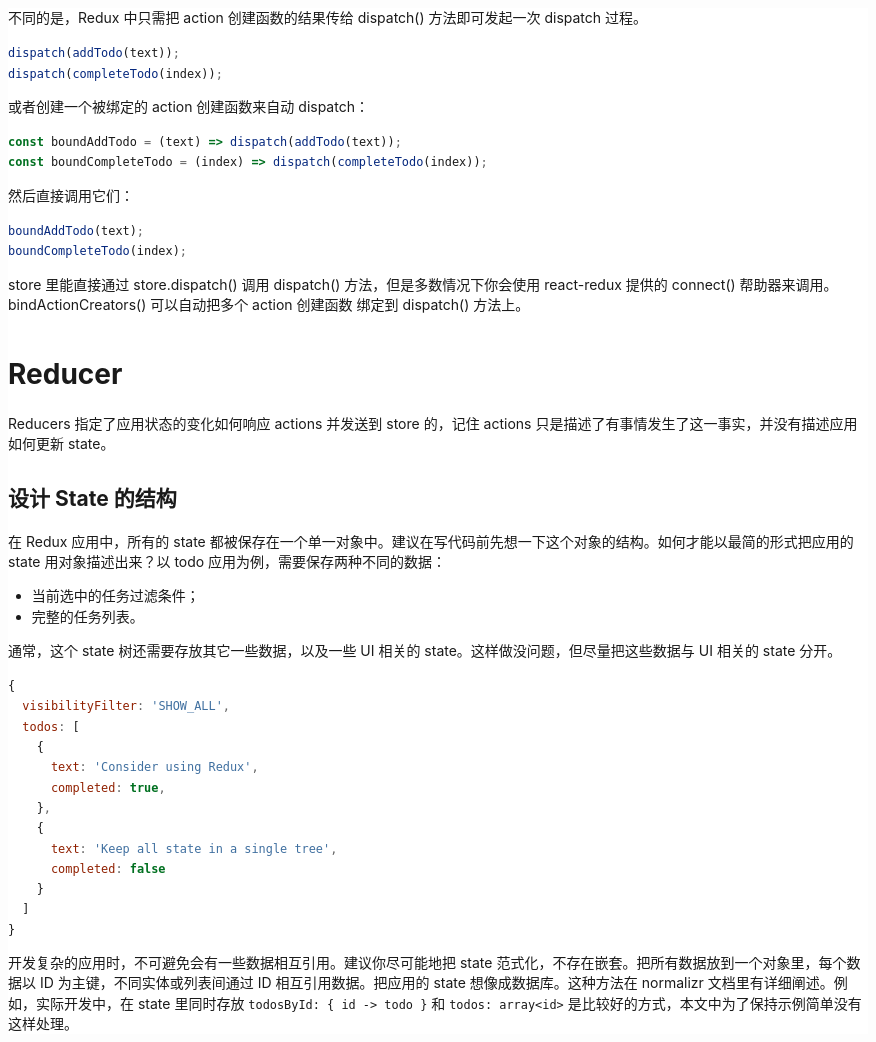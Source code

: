 不同的是，Redux 中只需把 action 创建函数的结果传给 dispatch() 方法即可发起一次 dispatch 过程。

```js
dispatch(addTodo(text));
dispatch(completeTodo(index));
```

或者创建一个被绑定的 action 创建函数来自动 dispatch：

```js
const boundAddTodo = (text) => dispatch(addTodo(text));
const boundCompleteTodo = (index) => dispatch(completeTodo(index));
```

然后直接调用它们：

```js
boundAddTodo(text);
boundCompleteTodo(index);
```

store 里能直接通过 store.dispatch() 调用 dispatch() 方法，但是多数情况下你会使用 react-redux 提供的 connect() 帮助器来调用。bindActionCreators() 可以自动把多个 action 创建函数 绑定到 dispatch() 方法上。

# Reducer

Reducers 指定了应用状态的变化如何响应 actions 并发送到 store 的，记住 actions 只是描述了有事情发生了这一事实，并没有描述应用如何更新 state。

## 设计 State 的结构

在 Redux 应用中，所有的 state 都被保存在一个单一对象中。建议在写代码前先想一下这个对象的结构。如何才能以最简的形式把应用的 state 用对象描述出来？以 todo 应用为例，需要保存两种不同的数据：

- 当前选中的任务过滤条件；
- 完整的任务列表。

通常，这个 state 树还需要存放其它一些数据，以及一些 UI 相关的 state。这样做没问题，但尽量把这些数据与 UI 相关的 state 分开。

```js
{
  visibilityFilter: 'SHOW_ALL',
  todos: [
    {
      text: 'Consider using Redux',
      completed: true,
    },
    {
      text: 'Keep all state in a single tree',
      completed: false
    }
  ]
}
```

开发复杂的应用时，不可避免会有一些数据相互引用。建议你尽可能地把 state 范式化，不存在嵌套。把所有数据放到一个对象里，每个数据以 ID 为主键，不同实体或列表间通过 ID 相互引用数据。把应用的 state 想像成数据库。这种方法在 normalizr 文档里有详细阐述。例如，实际开发中，在 state 里同时存放 `todosById: { id -> todo }` 和 `todos: array<id>` 是比较好的方式，本文中为了保持示例简单没有这样处理。

